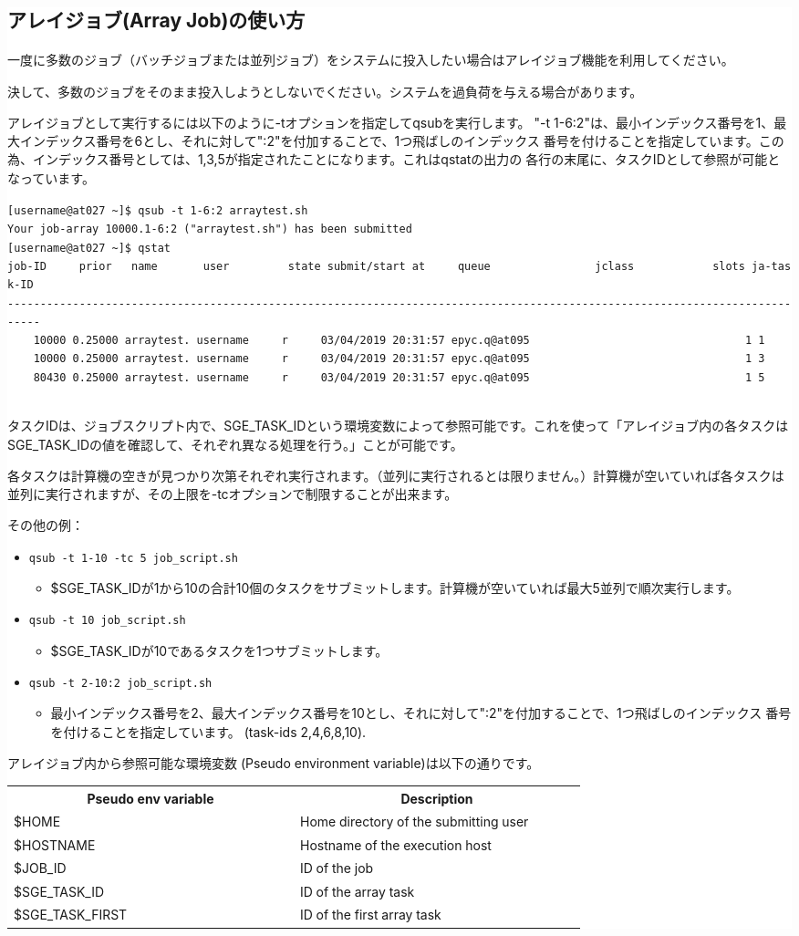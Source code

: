 
## アレイジョブ(Array Job)の使い方

一度に多数のジョブ（バッチジョブまたは並列ジョブ）をシステムに投入したい場合はアレイジョブ機能を利用してください。

決して、多数のジョブをそのまま投入しようとしないでください。システムを過負荷を与える場合があります。

アレイジョブとして実行するには以下のように-tオプションを指定してqsubを実行します。 "-t 1-6:2"は、最小インデックス番号を1、最大インデックス番号を6とし、それに対して":2"を付加することで、1つ飛ばしのインデックス 番号を付けることを指定しています。この為、インデックス番号としては、1,3,5が指定されたことになります。これはqstatの出力の 各行の末尾に、タスクIDとして参照が可能となっています。

```
[username@at027 ~]$ qsub -t 1-6:2 arraytest.sh
Your job-array 10000.1-6:2 ("arraytest.sh") has been submitted
[username@at027 ~]$ qstat
job-ID     prior   name       user         state submit/start at     queue                jclass            slots ja-task-ID
-----------------------------------------------------------------------------------------------------------------------------
	10000 0.25000 arraytest. username     r     03/04/2019 20:31:57 epyc.q@at095                                 1 1
	10000 0.25000 arraytest. username     r     03/04/2019 20:31:57 epyc.q@at095                                 1 3
	80430 0.25000 arraytest. username     r     03/04/2019 20:31:57 epyc.q@at095                                 1 5
				    
```

タスクIDは、ジョブスクリプト内で、SGE_TASK_IDという環境変数によって参照可能です。これを使って「アレイジョブ内の各タスクは SGE_TASK_IDの値を確認して、それぞれ異なる処理を行う。」ことが可能です。


各タスクは計算機の空きが見つかり次第それぞれ実行されます。（並列に実行されるとは限りません。）計算機が空いていれば各タスクは並列に実行されますが、その上限を-tcオプションで制限することが出来ます。

 その他の例：
 
- ` qsub -t 1-10 -tc 5 job_script.sh `
  - $SGE_TASK_IDが1から10の合計10個のタスクをサブミットします。計算機が空いていれば最大5並列で順次実行します。

- ` qsub -t 10 job_script.sh `
  - $SGE_TASK_IDが10であるタスクを1つサブミットします。
 
- ` qsub -t 2-10:2 job_script.sh ` 
  - 最小インデックス番号を2、最大インデックス番号を10とし、それに対して":2"を付加することで、1つ飛ばしのインデックス 番号を付けることを指定しています。
(task-ids 2,4,6,8,10).
 
  
アレイジョブ内から参照可能な環境変数 (Pseudo environment variable)は以下の通りです。


<table>
<tr>
  <th width="300">Pseudo env variable</th><th width="300">Description</th>
</tr>
<tr>
  <td>$HOME</td><td>Home directory of the submitting user</td>
</tr>
<tr>
<td>$HOSTNAME</td><td>Hostname of the execution host</td>
</tr>
<tr>
  <td>$JOB_ID</td><td>ID of the job</td>
</tr>
<tr>
  <td>$SGE_TASK_ID</td><td>ID of the array task</td>
</tr>
<tr>
  <td>$SGE_TASK_FIRST</td><td>ID of the first array task</td>
 </tr>
 <tr>